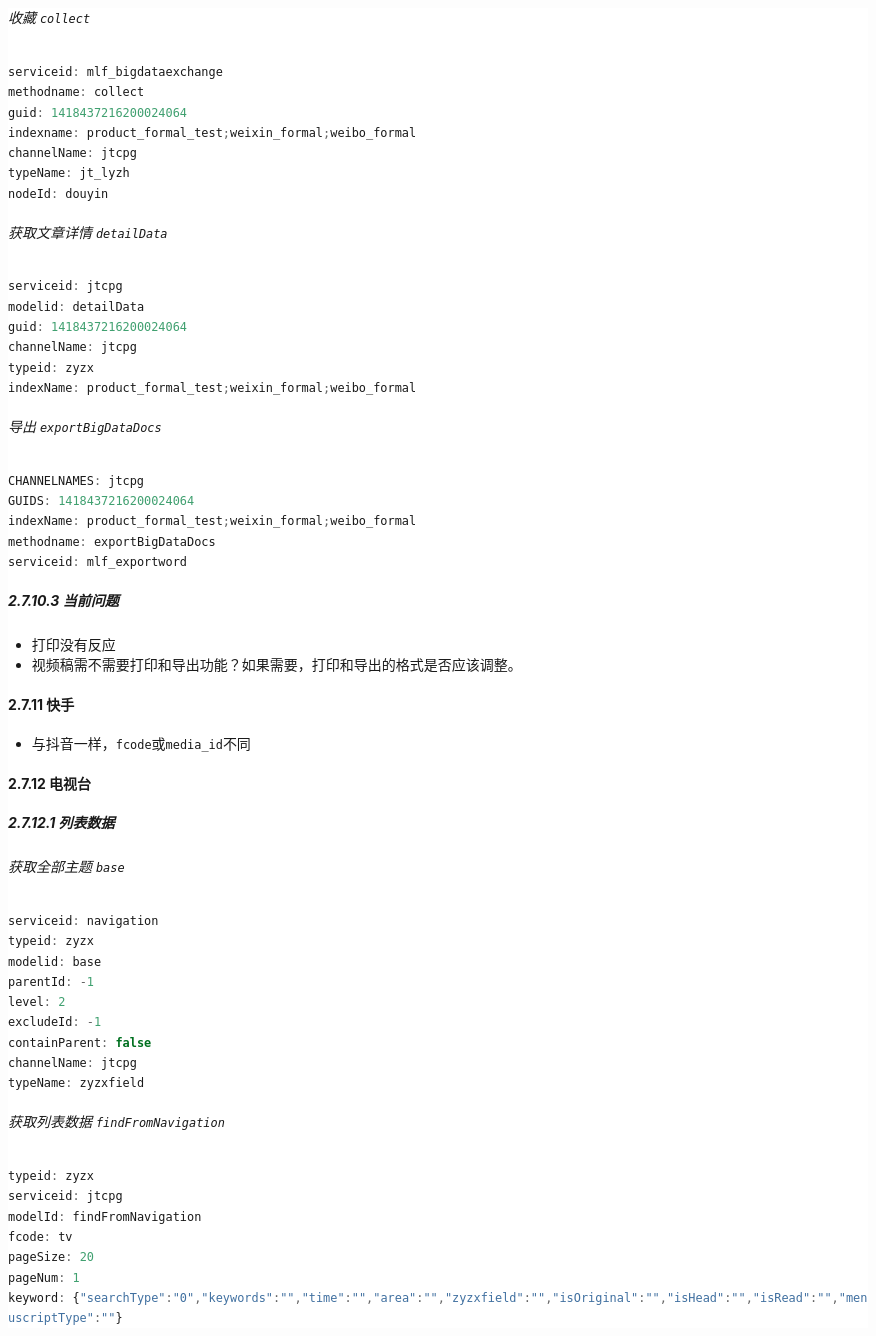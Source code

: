 ###### 收藏 `collect`
```js
serviceid: mlf_bigdataexchange
methodname: collect
guid: 1418437216200024064
indexname: product_formal_test;weixin_formal;weibo_formal
channelName: jtcpg
typeName: jt_lyzh
nodeId: douyin
```

###### 获取文章详情 `detailData`
```js
serviceid: jtcpg
modelid: detailData
guid: 1418437216200024064
channelName: jtcpg
typeid: zyzx
indexName: product_formal_test;weixin_formal;weibo_formal
```

###### 导出 `exportBigDataDocs`
```js
CHANNELNAMES: jtcpg
GUIDS: 1418437216200024064
indexName: product_formal_test;weixin_formal;weibo_formal
methodname: exportBigDataDocs
serviceid: mlf_exportword
```

##### 2.7.10.3 当前问题
* 打印没有反应
* 视频稿需不需要打印和导出功能？如果需要，打印和导出的格式是否应该调整。

#### 2.7.11 快手
* 与抖音一样，`fcode`或`media_id`不同

#### 2.7.12 电视台

##### 2.7.12.1 列表数据
###### 获取全部主题 `base`
```js
serviceid: navigation
typeid: zyzx
modelid: base
parentId: -1
level: 2
excludeId: -1
containParent: false
channelName: jtcpg
typeName: zyzxfield
```

###### 获取列表数据 `findFromNavigation`
```js
typeid: zyzx
serviceid: jtcpg
modelId: findFromNavigation
fcode: tv
pageSize: 20
pageNum: 1
keyword: {"searchType":"0","keywords":"","time":"","area":"","zyzxfield":"","isOriginal":"","isHead":"","isRead":"","menuscriptType":""}
```
